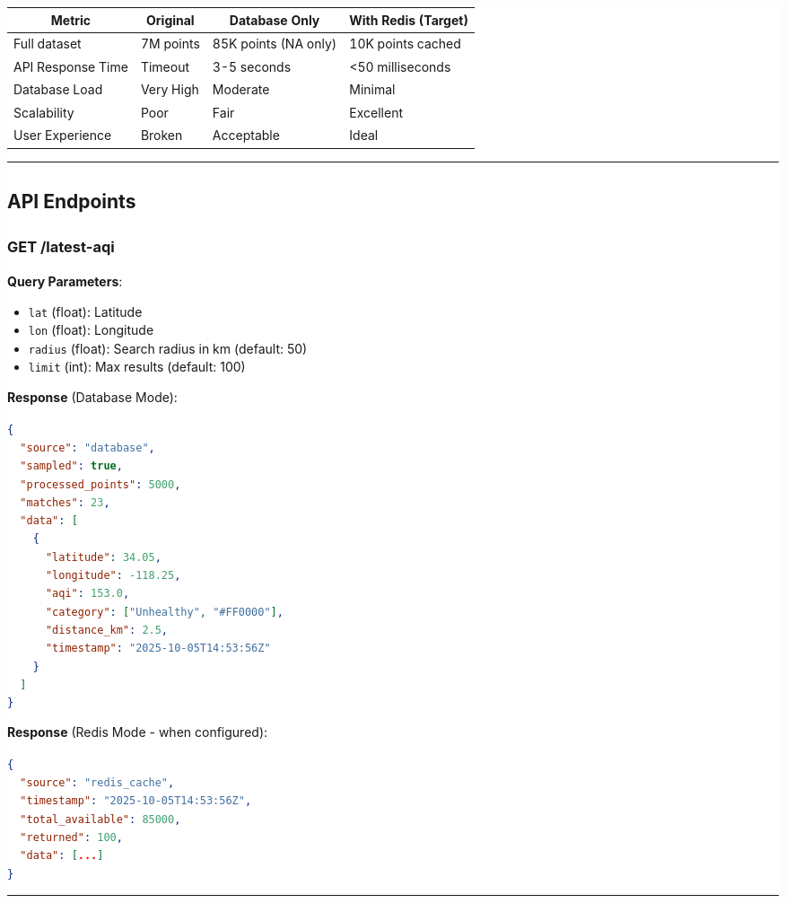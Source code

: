 | Metric | Original | Database Only | With Redis (Target) |
|--------|----------|---------------|---------------------|
| Full dataset | 7M points | 85K points (NA only) | 10K points cached |
| API Response Time | Timeout | 3-5 seconds | <50 milliseconds |
| Database Load | Very High | Moderate | Minimal |
| Scalability | Poor | Fair | Excellent |
| User Experience | Broken | Acceptable | Ideal |

---

## API Endpoints

### GET /latest-aqi
**Query Parameters**:
- `lat` (float): Latitude
- `lon` (float): Longitude  
- `radius` (float): Search radius in km (default: 50)
- `limit` (int): Max results (default: 100)

**Response** (Database Mode):
```json
{
  "source": "database",
  "sampled": true,
  "processed_points": 5000,
  "matches": 23,
  "data": [
    {
      "latitude": 34.05,
      "longitude": -118.25,
      "aqi": 153.0,
      "category": ["Unhealthy", "#FF0000"],
      "distance_km": 2.5,
      "timestamp": "2025-10-05T14:53:56Z"
    }
  ]
}
```

**Response** (Redis Mode - when configured):
```json
{
  "source": "redis_cache",
  "timestamp": "2025-10-05T14:53:56Z",
  "total_available": 85000,
  "returned": 100,
  "data": [...]
}
```

---